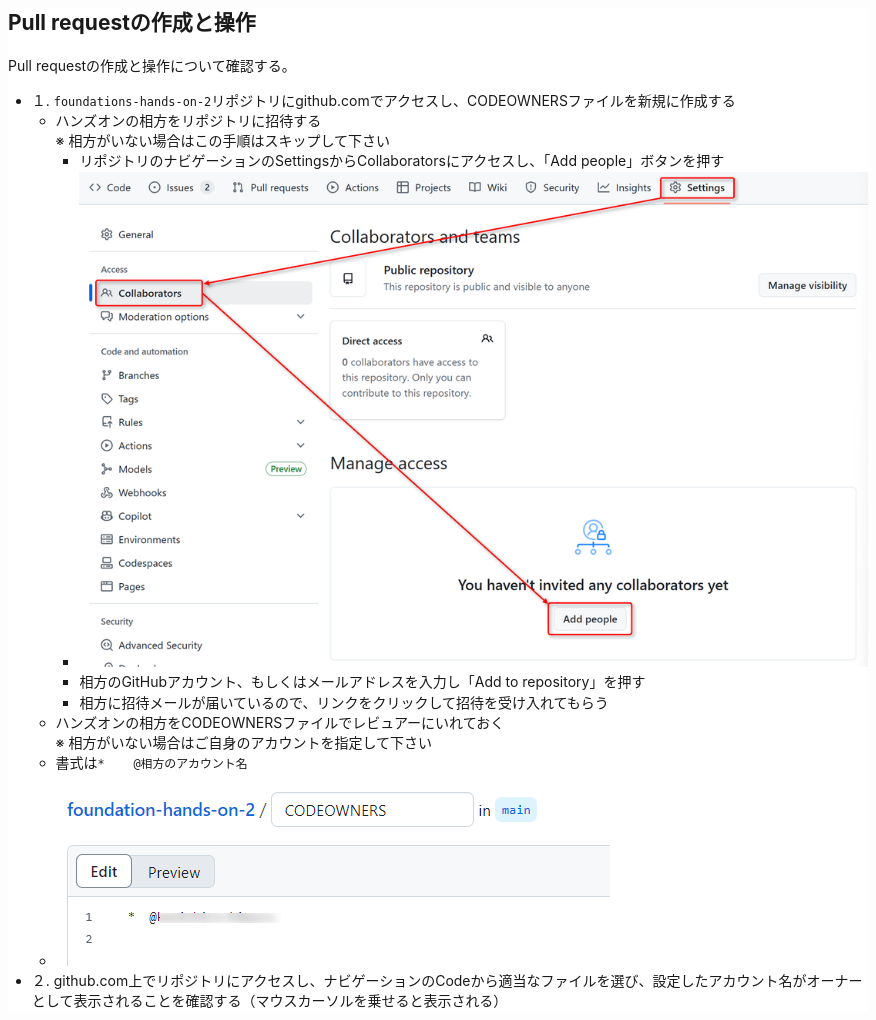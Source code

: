 ## Pull requestの作成と操作

Pull requestの作成と操作について確認する。

- １. `foundations-hands-on-2`リポジトリにgithub.comでアクセスし、CODEOWNERSファイルを新規に作成する
  - ハンズオンの相方をリポジトリに招待する  
  ※ 相方がいない場合はこの手順はスキップして下さい
    - リポジトリのナビゲーションのSettingsからCollaboratorsにアクセスし、「Add people」ボタンを押す
    - ![ユーザーをリポジトリへ招待](../image/image3-35.png)
    - 相方のGitHubアカウント、もしくはメールアドレスを入力し「Add to repository」を押す
    - 相方に招待メールが届いているので、リンクをクリックして招待を受け入れてもらう
  - ハンズオンの相方をCODEOWNERSファイルでレビュアーにいれておく  
  ※ 相方がいない場合はご自身のアカウントを指定して下さい
  - 書式は`*    @相方のアカウント名`
  - ![CODEOWNERS](../image/image3-11.png)
- ２. github.com上でリポジトリにアクセスし、ナビゲーションのCodeから適当なファイルを選び、設定したアカウント名がオーナーとして表示されることを確認する（マウスカーソルを乗せると表示される）